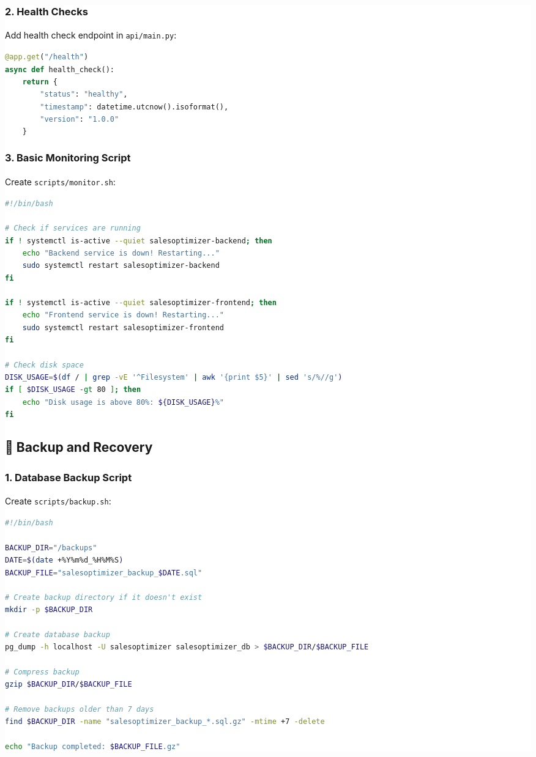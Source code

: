 ### 2. Health Checks

Add health check endpoint in `api/main.py`:

```python
@app.get("/health")
async def health_check():
    return {
        "status": "healthy",
        "timestamp": datetime.utcnow().isoformat(),
        "version": "1.0.0"
    }
```

### 3. Basic Monitoring Script

Create `scripts/monitor.sh`:

```bash
#!/bin/bash

# Check if services are running
if ! systemctl is-active --quiet salesoptimizer-backend; then
    echo "Backend service is down! Restarting..."
    sudo systemctl restart salesoptimizer-backend
fi

if ! systemctl is-active --quiet salesoptimizer-frontend; then
    echo "Frontend service is down! Restarting..."
    sudo systemctl restart salesoptimizer-frontend
fi

# Check disk space
DISK_USAGE=$(df / | grep -vE '^Filesystem' | awk '{print $5}' | sed 's/%//g')
if [ $DISK_USAGE -gt 80 ]; then
    echo "Disk usage is above 80%: ${DISK_USAGE}%"
fi
```

## 🔄 Backup and Recovery

### 1. Database Backup Script

Create `scripts/backup.sh`:

```bash
#!/bin/bash

BACKUP_DIR="/backups"
DATE=$(date +%Y%m%d_%H%M%S)
BACKUP_FILE="salesoptimizer_backup_$DATE.sql"

# Create backup directory if it doesn't exist
mkdir -p $BACKUP_DIR

# Create database backup
pg_dump -h localhost -U salesoptimizer salesoptimizer_db > $BACKUP_DIR/$BACKUP_FILE

# Compress backup
gzip $BACKUP_DIR/$BACKUP_FILE

# Remove backups older than 7 days
find $BACKUP_DIR -name "salesoptimizer_backup_*.sql.gz" -mtime +7 -delete

echo "Backup completed: $BACKUP_FILE.gz"
```